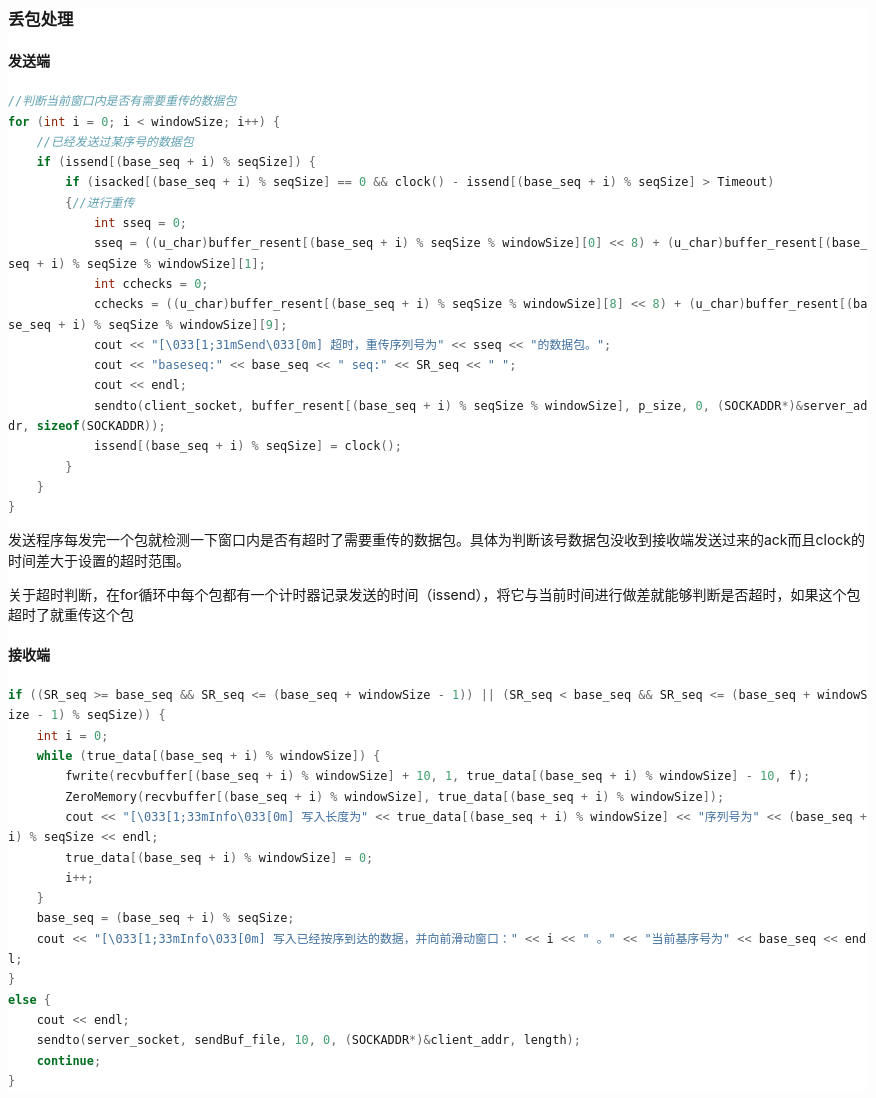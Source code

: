

### 丢包处理

#### 发送端

```c++
//判断当前窗口内是否有需要重传的数据包
for (int i = 0; i < windowSize; i++) {
    //已经发送过某序号的数据包
    if (issend[(base_seq + i) % seqSize]) {
        if (isacked[(base_seq + i) % seqSize] == 0 && clock() - issend[(base_seq + i) % seqSize] > Timeout)
        {//进行重传
            int sseq = 0;
            sseq = ((u_char)buffer_resent[(base_seq + i) % seqSize % windowSize][0] << 8) + (u_char)buffer_resent[(base_seq + i) % seqSize % windowSize][1];
            int cchecks = 0;
            cchecks = ((u_char)buffer_resent[(base_seq + i) % seqSize % windowSize][8] << 8) + (u_char)buffer_resent[(base_seq + i) % seqSize % windowSize][9];
            cout << "[\033[1;31mSend\033[0m] 超时，重传序列号为" << sseq << "的数据包。";
            cout << "baseseq:" << base_seq << " seq:" << SR_seq << " ";
            cout << endl;
            sendto(client_socket, buffer_resent[(base_seq + i) % seqSize % windowSize], p_size, 0, (SOCKADDR*)&server_addr, sizeof(SOCKADDR));
            issend[(base_seq + i) % seqSize] = clock();
        }
    }
}
```

发送程序每发完一个包就检测一下窗口内是否有超时了需要重传的数据包。具体为判断该号数据包没收到接收端发送过来的ack而且clock的时间差大于设置的超时范围。

关于超时判断，在for循环中每个包都有一个计时器记录发送的时间（issend），将它与当前时间进行做差就能够判断是否超时，如果这个包超时了就重传这个包



#### 接收端

```c++
if ((SR_seq >= base_seq && SR_seq <= (base_seq + windowSize - 1)) || (SR_seq < base_seq && SR_seq <= (base_seq + windowSize - 1) % seqSize)) {
    int i = 0;
    while (true_data[(base_seq + i) % windowSize]) {
        fwrite(recvbuffer[(base_seq + i) % windowSize] + 10, 1, true_data[(base_seq + i) % windowSize] - 10, f);
        ZeroMemory(recvbuffer[(base_seq + i) % windowSize], true_data[(base_seq + i) % windowSize]);
        cout << "[\033[1;33mInfo\033[0m] 写入长度为" << true_data[(base_seq + i) % windowSize] << "序列号为" << (base_seq + i) % seqSize << endl;
        true_data[(base_seq + i) % windowSize] = 0;
        i++;
    }
    base_seq = (base_seq + i) % seqSize;
    cout << "[\033[1;33mInfo\033[0m] 写入已经按序到达的数据，并向前滑动窗口：" << i << " 。" << "当前基序号为" << base_seq << endl;
}
else {
    cout << endl;
    sendto(server_socket, sendBuf_file, 10, 0, (SOCKADDR*)&client_addr, length);
    continue;
}
```

